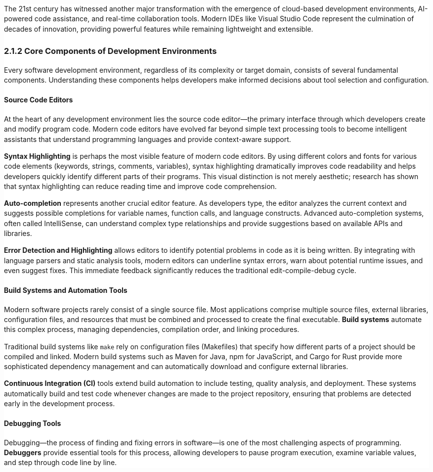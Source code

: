 The 21st century has witnessed another major transformation with the emergence of cloud-based development environments, AI-powered code assistance, and real-time collaboration tools. Modern IDEs like Visual Studio Code represent the culmination of decades of innovation, providing powerful features while remaining lightweight and extensible.

### 2.1.2 Core Components of Development Environments

Every software development environment, regardless of its complexity or target domain, consists of several fundamental components. Understanding these components helps developers make informed decisions about tool selection and configuration.

#### Source Code Editors

At the heart of any development environment lies the source code editor—the primary interface through which developers create and modify program code. Modern code editors have evolved far beyond simple text processing tools to become intelligent assistants that understand programming languages and provide context-aware support.

**Syntax Highlighting** is perhaps the most visible feature of modern code editors. By using different colors and fonts for various code elements (keywords, strings, comments, variables), syntax highlighting dramatically improves code readability and helps developers quickly identify different parts of their programs. This visual distinction is not merely aesthetic; research has shown that syntax highlighting can reduce reading time and improve code comprehension.

**Auto-completion** represents another crucial editor feature. As developers type, the editor analyzes the current context and suggests possible completions for variable names, function calls, and language constructs. Advanced auto-completion systems, often called IntelliSense, can understand complex type relationships and provide suggestions based on available APIs and libraries.

**Error Detection and Highlighting** allows editors to identify potential problems in code as it is being written. By integrating with language parsers and static analysis tools, modern editors can underline syntax errors, warn about potential runtime issues, and even suggest fixes. This immediate feedback significantly reduces the traditional edit-compile-debug cycle.

#### Build Systems and Automation Tools

Modern software projects rarely consist of a single source file. Most applications comprise multiple source files, external libraries, configuration files, and resources that must be combined and processed to create the final executable. **Build systems** automate this complex process, managing dependencies, compilation order, and linking procedures.

Traditional build systems like `make` rely on configuration files (Makefiles) that specify how different parts of a project should be compiled and linked. Modern build systems such as Maven for Java, npm for JavaScript, and Cargo for Rust provide more sophisticated dependency management and can automatically download and configure external libraries.

**Continuous Integration (CI)** tools extend build automation to include testing, quality analysis, and deployment. These systems automatically build and test code whenever changes are made to the project repository, ensuring that problems are detected early in the development process.

#### Debugging Tools

Debugging—the process of finding and fixing errors in software—is one of the most challenging aspects of programming. **Debuggers** provide essential tools for this process, allowing developers to pause program execution, examine variable values, and step through code line by line.

